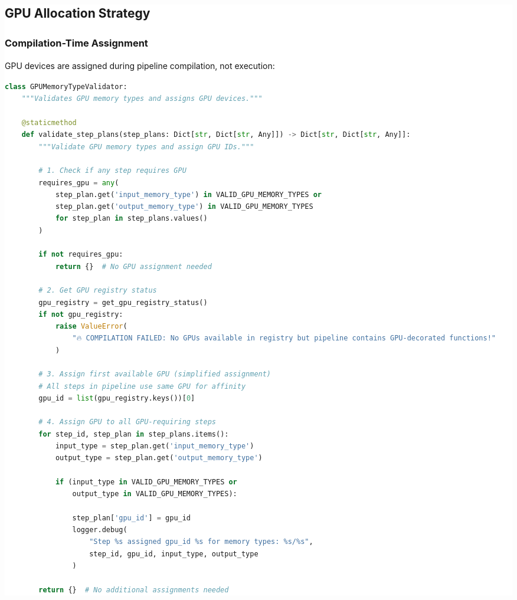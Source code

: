 ## GPU Allocation Strategy

### Compilation-Time Assignment

GPU devices are assigned during pipeline compilation, not execution:

```python
class GPUMemoryTypeValidator:
    """Validates GPU memory types and assigns GPU devices."""

    @staticmethod
    def validate_step_plans(step_plans: Dict[str, Dict[str, Any]]) -> Dict[str, Dict[str, Any]]:
        """Validate GPU memory types and assign GPU IDs."""

        # 1. Check if any step requires GPU
        requires_gpu = any(
            step_plan.get('input_memory_type') in VALID_GPU_MEMORY_TYPES or
            step_plan.get('output_memory_type') in VALID_GPU_MEMORY_TYPES
            for step_plan in step_plans.values()
        )

        if not requires_gpu:
            return {}  # No GPU assignment needed

        # 2. Get GPU registry status
        gpu_registry = get_gpu_registry_status()
        if not gpu_registry:
            raise ValueError(
                "🔥 COMPILATION FAILED: No GPUs available in registry but pipeline contains GPU-decorated functions!"
            )

        # 3. Assign first available GPU (simplified assignment)
        # All steps in pipeline use same GPU for affinity
        gpu_id = list(gpu_registry.keys())[0]

        # 4. Assign GPU to all GPU-requiring steps
        for step_id, step_plan in step_plans.items():
            input_type = step_plan.get('input_memory_type')
            output_type = step_plan.get('output_memory_type')

            if (input_type in VALID_GPU_MEMORY_TYPES or
                output_type in VALID_GPU_MEMORY_TYPES):

                step_plan['gpu_id'] = gpu_id
                logger.debug(
                    "Step %s assigned gpu_id %s for memory types: %s/%s",
                    step_id, gpu_id, input_type, output_type
                )

        return {}  # No additional assignments needed
```
